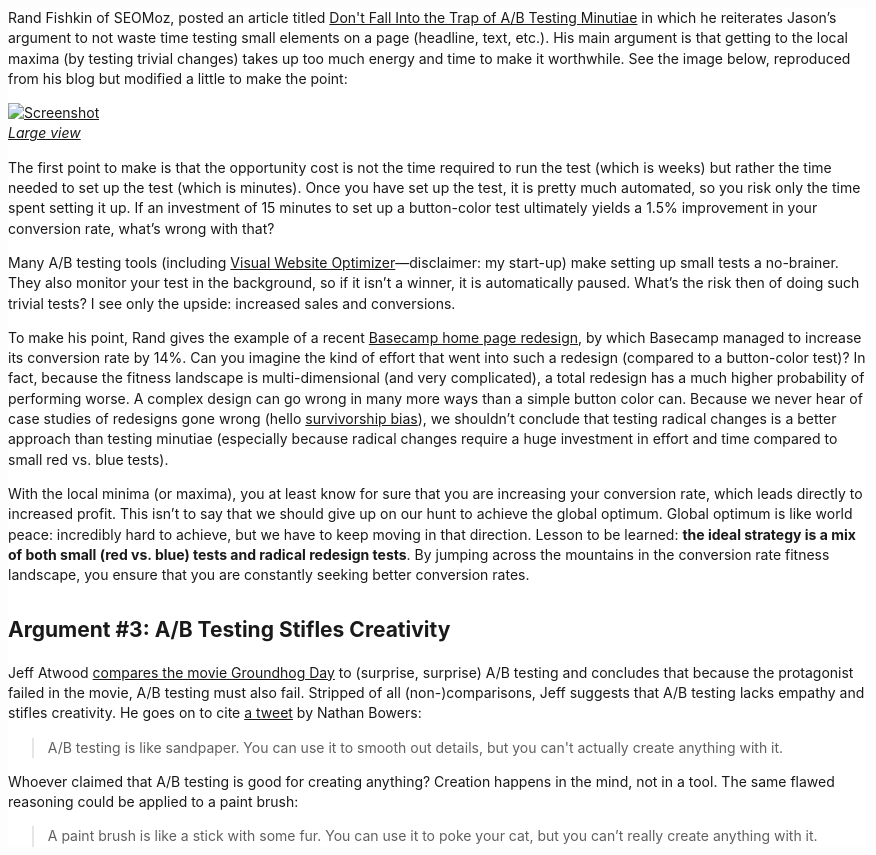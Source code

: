 Rand Fishkin of SEOMoz, posted an article titled <a href="https://www.seomoz.org/blog/dont-fall-into-the-trap-of-ab-testing-minutiae">Don't Fall Into the Trap of A/B Testing Minutiae</a> in which he reiterates Jason’s argument to not waste time testing small elements on a page (headline, text, etc.). His main argument is that getting to the local maxima (by testing trivial changes) takes up too much energy and time to make it worthwhile. See the image below, reproduced from his blog but modified a little to make the point:

<a href="https://archive.smashing.media/assets/344dbf88-fdf9-42bb-adb4-46f01eedd629/35fe14ac-c66f-476c-9aba-ff4f8acc496c/seomoz-dashed.png"><img loading="lazy" decoding="async"  src="https://archive.smashing.media/assets/344dbf88-fdf9-42bb-adb4-46f01eedd629/201ac534-f170-46d0-b3c2-73cf22895409/abtests.jpg" alt="Screenshot" width="500" height="426" /></a><br>
<em><a href="https://archive.smashing.media/assets/344dbf88-fdf9-42bb-adb4-46f01eedd629/35fe14ac-c66f-476c-9aba-ff4f8acc496c/seomoz-dashed.png">Large view</a></em>

The first point to make is that the opportunity cost is not the time required to run the test (which is weeks) but rather the time needed to set up the test (which is minutes). Once you have set up the test, it is pretty much automated, so you risk only the time spent setting it up. If an investment of 15 minutes to set up a button-color test ultimately yields a 1.5% improvement in your conversion rate, what’s wrong with that?

Many A/B testing tools (including <a href="https://visualwebsiteoptimizer.com/">Visual Website Optimizer</a>—disclaimer: my start-up) make setting up small tests a no-brainer. They also monitor your test in the background, so if it isn’t a winner, it is automatically paused. What’s the risk then of doing such trivial tests? I see only the upside: increased sales and conversions.

To make his point, Rand gives the example of a recent <a href="https://37signals.com/svn/posts/2431-basecamp-home-page-redesign">Basecamp home page redesign</a>, by which Basecamp managed to increase its conversion rate by 14%. Can you imagine the kind of effort that went into such a redesign (compared to a button-color test)? In fact, because the fitness landscape is multi-dimensional (and very complicated), a total redesign has a much higher probability of performing worse. A complex design can go wrong in many more ways than a simple button color can. Because we never hear of case studies of redesigns gone wrong (hello <a href="https://en.wikipedia.org/wiki/Survivorship_bias">survivorship bias</a>), we shouldn’t conclude that testing radical changes is a better approach than testing minutiae (especially because radical changes require a huge investment in effort and time compared to small red vs. blue tests).

With the local minima (or maxima), you at least know for sure that you are increasing your conversion rate, which leads directly to increased profit. This isn’t to say that we should give up on our hunt to achieve the global optimum. Global optimum is like world peace: incredibly hard to achieve, but we have to keep moving in that direction. Lesson to be learned: <strong>the ideal strategy is a mix of both small (red vs. blue) tests and radical redesign tests</strong>. By jumping across the mountains in the conversion rate fitness landscape, you ensure that you are constantly seeking better conversion rates.</p>

## Argument #3: A/B Testing Stifles Creativity

Jeff Atwood <a href="https://www.codinghorror.com/blog/2010/07/groundhog-day-or-the-problem-with-ab-testing.html">compares the movie Groundhog Day</a> to (surprise, surprise) A/B testing and concludes that because the protagonist failed in the movie, A/B testing must also fail. Stripped of all (non-)comparisons, Jeff suggests that A/B testing lacks empathy and stifles creativity. He goes on to cite <a href="https://twitter.com/NathanBowers/status/16801715177">a tweet</a> by Nathan Bowers:
<blockquote>A/B testing is like sandpaper. You can use it to smooth out details, but you can't actually create anything with it.</blockquote>

Whoever claimed that A/B testing is good for creating anything? Creation happens in the mind, not in a tool. The same flawed reasoning could be applied to a paint brush:
<blockquote>A paint brush is like a stick with some fur. You can use it to poke your cat, but you can’t really create anything with it.</blockquote>
